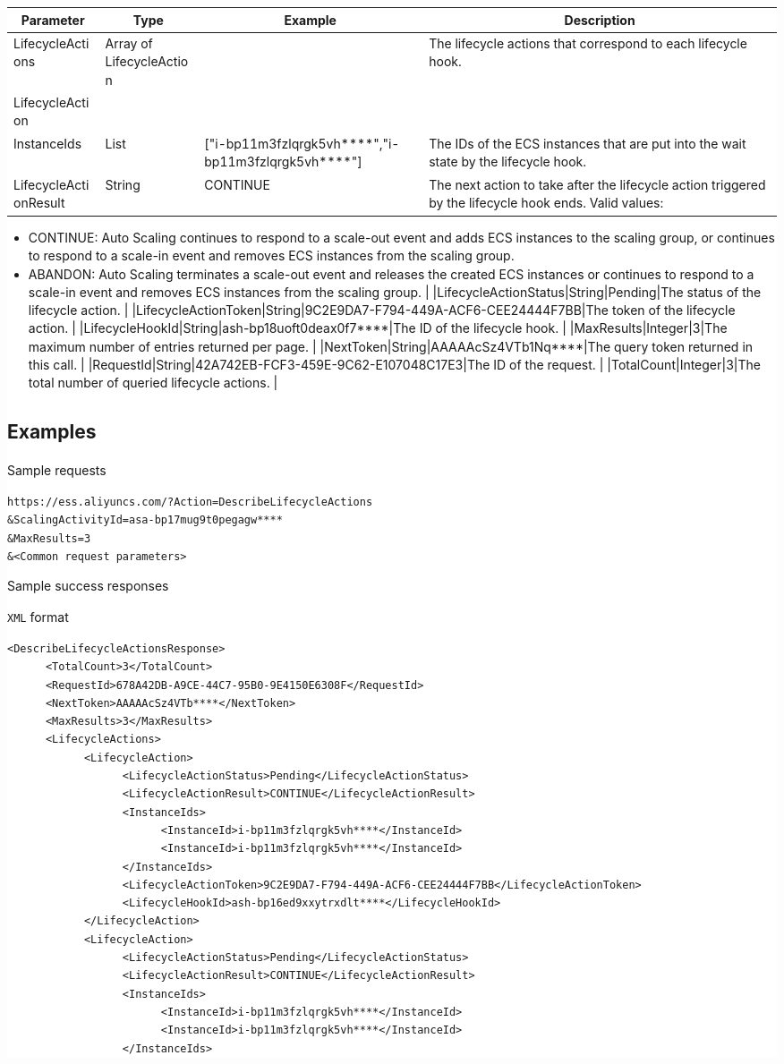 |Parameter|Type|Example|Description|
|---------|----|-------|-----------|
|LifecycleActions|Array of LifecycleAction| |The lifecycle actions that correspond to each lifecycle hook. |
|LifecycleAction| | | |
|InstanceIds|List|\["i-bp11m3fzlqrgk5vh\*\*\*\*","i-bp11m3fzlqrgk5vh\*\*\*\*"\]|The IDs of the ECS instances that are put into the wait state by the lifecycle hook. |
|LifecycleActionResult|String|CONTINUE|The next action to take after the lifecycle action triggered by the lifecycle hook ends. Valid values:

-   CONTINUE: Auto Scaling continues to respond to a scale-out event and adds ECS instances to the scaling group, or continues to respond to a scale-in event and removes ECS instances from the scaling group.
-   ABANDON: Auto Scaling terminates a scale-out event and releases the created ECS instances or continues to respond to a scale-in event and removes ECS instances from the scaling group. |
|LifecycleActionStatus|String|Pending|The status of the lifecycle action. |
|LifecycleActionToken|String|9C2E9DA7-F794-449A-ACF6-CEE24444F7BB|The token of the lifecycle action. |
|LifecycleHookId|String|ash-bp18uoft0deax0f7\*\*\*\*|The ID of the lifecycle hook. |
|MaxResults|Integer|3|The maximum number of entries returned per page. |
|NextToken|String|AAAAAcSz4VTb1Nq\*\*\*\*|The query token returned in this call. |
|RequestId|String|42A742EB-FCF3-459E-9C62-E107048C17E3|The ID of the request. |
|TotalCount|Integer|3|The total number of queried lifecycle actions. |

## Examples

Sample requests

```
https://ess.aliyuncs.com/?Action=DescribeLifecycleActions
&ScalingActivityId=asa-bp17mug9t0pegagw****
&MaxResults=3
&<Common request parameters>
```

Sample success responses

`XML` format

```
<DescribeLifecycleActionsResponse>
      <TotalCount>3</TotalCount>
      <RequestId>678A42DB-A9CE-44C7-95B0-9E4150E6308F</RequestId>
      <NextToken>AAAAAcSz4VTb****</NextToken>
      <MaxResults>3</MaxResults>
      <LifecycleActions>
            <LifecycleAction>
                  <LifecycleActionStatus>Pending</LifecycleActionStatus>
                  <LifecycleActionResult>CONTINUE</LifecycleActionResult>
                  <InstanceIds>
                        <InstanceId>i-bp11m3fzlqrgk5vh****</InstanceId>
                        <InstanceId>i-bp11m3fzlqrgk5vh****</InstanceId>
                  </InstanceIds>
                  <LifecycleActionToken>9C2E9DA7-F794-449A-ACF6-CEE24444F7BB</LifecycleActionToken>
                  <LifecycleHookId>ash-bp16ed9xxytrxdlt****</LifecycleHookId>
            </LifecycleAction>
            <LifecycleAction>
                  <LifecycleActionStatus>Pending</LifecycleActionStatus>
                  <LifecycleActionResult>CONTINUE</LifecycleActionResult>
                  <InstanceIds>
                        <InstanceId>i-bp11m3fzlqrgk5vh****</InstanceId>
                        <InstanceId>i-bp11m3fzlqrgk5vh****</InstanceId>
                  </InstanceIds>
```